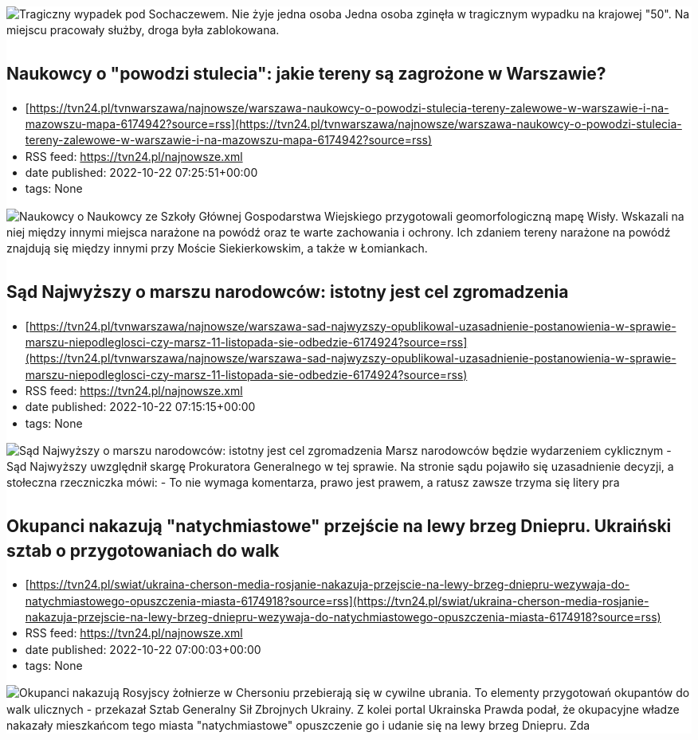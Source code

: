 <img alt="Tragiczny wypadek pod Sochaczewem. Nie żyje jedna osoba " src="https://tvn24.pl/tvnwarszawa/najnowsze/cdn-zdjecie-mt4bjx-tragiczny-wypadek-pod-sochaczewem-6174995/alternates/LANDSCAPE_1280" />
    Jedna osoba zginęła w tragicznym wypadku na krajowej "50". Na miejscu pracowały służby, droga była zablokowana.

## Naukowcy o "powodzi stulecia": jakie tereny są zagrożone w Warszawie?
 - [https://tvn24.pl/tvnwarszawa/najnowsze/warszawa-naukowcy-o-powodzi-stulecia-tereny-zalewowe-w-warszawie-i-na-mazowszu-mapa-6174942?source=rss](https://tvn24.pl/tvnwarszawa/najnowsze/warszawa-naukowcy-o-powodzi-stulecia-tereny-zalewowe-w-warszawie-i-na-mazowszu-mapa-6174942?source=rss)
 - RSS feed: https://tvn24.pl/najnowsze.xml
 - date published: 2022-10-22 07:25:51+00:00
 - tags: None

<img alt="Naukowcy o " src="https://tvn24.pl/tvnwarszawa/najnowsze/cdn-zdjecie-1ik1bg-geomorfolog-o-warszawie-6174982/alternates/LANDSCAPE_1280" />
    Naukowcy ze Szkoły Głównej Gospodarstwa Wiejskiego przygotowali geomorfologiczną mapę Wisły. Wskazali na niej między innymi miejsca narażone na powódź oraz te warte zachowania i ochrony. Ich zdaniem tereny narażone na powódź znajdują się między innymi przy Moście Siekierkowskim, a także w Łomiankach.

## Sąd Najwyższy o marszu narodowców: istotny jest cel zgromadzenia
 - [https://tvn24.pl/tvnwarszawa/najnowsze/warszawa-sad-najwyzszy-opublikowal-uzasadnienie-postanowienia-w-sprawie-marszu-niepodleglosci-czy-marsz-11-listopada-sie-odbedzie-6174924?source=rss](https://tvn24.pl/tvnwarszawa/najnowsze/warszawa-sad-najwyzszy-opublikowal-uzasadnienie-postanowienia-w-sprawie-marszu-niepodleglosci-czy-marsz-11-listopada-sie-odbedzie-6174924?source=rss)
 - RSS feed: https://tvn24.pl/najnowsze.xml
 - date published: 2022-10-22 07:15:15+00:00
 - tags: None

<img alt="Sąd Najwyższy o marszu narodowców: istotny jest cel zgromadzenia " src="https://tvn24.pl/tvnwarszawa/najnowsze/cdn-zdjecie-5s5jwb-marsz-niepodleglosci-w-2019-roku-4747245/alternates/LANDSCAPE_1280" />
    Marsz narodowców będzie wydarzeniem cyklicznym - Sąd Najwyższy uwzględnił skargę Prokuratora Generalnego w tej sprawie. Na stronie sądu pojawiło się uzasadnienie decyzji, a stołeczna rzeczniczka mówi: - To nie wymaga komentarza, prawo jest prawem, a ratusz zawsze trzyma się litery pra

## Okupanci nakazują "natychmiastowe" przejście na lewy brzeg Dniepru. Ukraiński sztab o przygotowaniach do walk
 - [https://tvn24.pl/swiat/ukraina-cherson-media-rosjanie-nakazuja-przejscie-na-lewy-brzeg-dniepru-wezywaja-do-natychmiastowego-opuszczenia-miasta-6174918?source=rss](https://tvn24.pl/swiat/ukraina-cherson-media-rosjanie-nakazuja-przejscie-na-lewy-brzeg-dniepru-wezywaja-do-natychmiastowego-opuszczenia-miasta-6174918?source=rss)
 - RSS feed: https://tvn24.pl/najnowsze.xml
 - date published: 2022-10-22 07:00:03+00:00
 - tags: None

<img alt="Okupanci nakazują " src="https://tvn24.pl/najnowsze/cdn-zdjecie-3lihpk-rosjanie-na-tamie-w-nowej-kachowce-maj-2022-6171922/alternates/LANDSCAPE_1280" />
    Rosyjscy żołnierze w Chersoniu przebierają się w cywilne ubrania. To elementy przygotowań okupantów do walk ulicznych - przekazał Sztab Generalny Sił Zbrojnych Ukrainy. Z kolei portal Ukrainska Prawda podał, że okupacyjne władze nakazały mieszkańcom tego miasta "natychmiastowe" opuszczenie go i udanie się na lewy brzeg Dniepru. Zda
